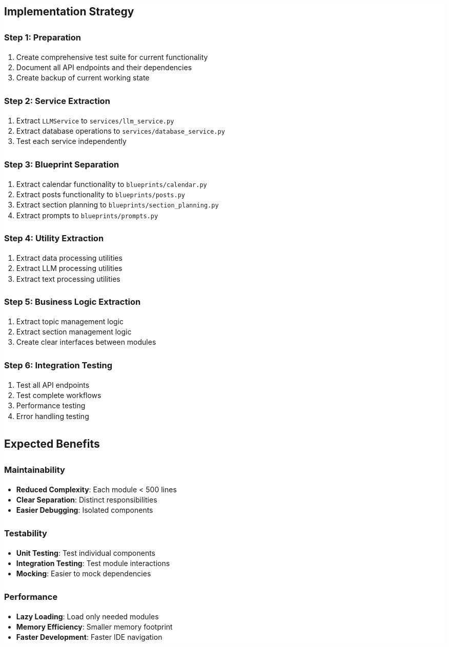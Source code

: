## Implementation Strategy

### Step 1: Preparation
1. Create comprehensive test suite for current functionality
2. Document all API endpoints and their dependencies
3. Create backup of current working state

### Step 2: Service Extraction
1. Extract `LLMService` to `services/llm_service.py`
2. Extract database operations to `services/database_service.py`
3. Test each service independently

### Step 3: Blueprint Separation
1. Extract calendar functionality to `blueprints/calendar.py`
2. Extract posts functionality to `blueprints/posts.py`
3. Extract section planning to `blueprints/section_planning.py`
4. Extract prompts to `blueprints/prompts.py`

### Step 4: Utility Extraction
1. Extract data processing utilities
2. Extract LLM processing utilities
3. Extract text processing utilities

### Step 5: Business Logic Extraction
1. Extract topic management logic
2. Extract section management logic
3. Create clear interfaces between modules

### Step 6: Integration Testing
1. Test all API endpoints
2. Test complete workflows
3. Performance testing
4. Error handling testing

## Expected Benefits

### Maintainability
- **Reduced Complexity**: Each module < 500 lines
- **Clear Separation**: Distinct responsibilities
- **Easier Debugging**: Isolated components

### Testability
- **Unit Testing**: Test individual components
- **Integration Testing**: Test module interactions
- **Mocking**: Easier to mock dependencies

### Performance
- **Lazy Loading**: Load only needed modules
- **Memory Efficiency**: Smaller memory footprint
- **Faster Development**: Faster IDE navigation
